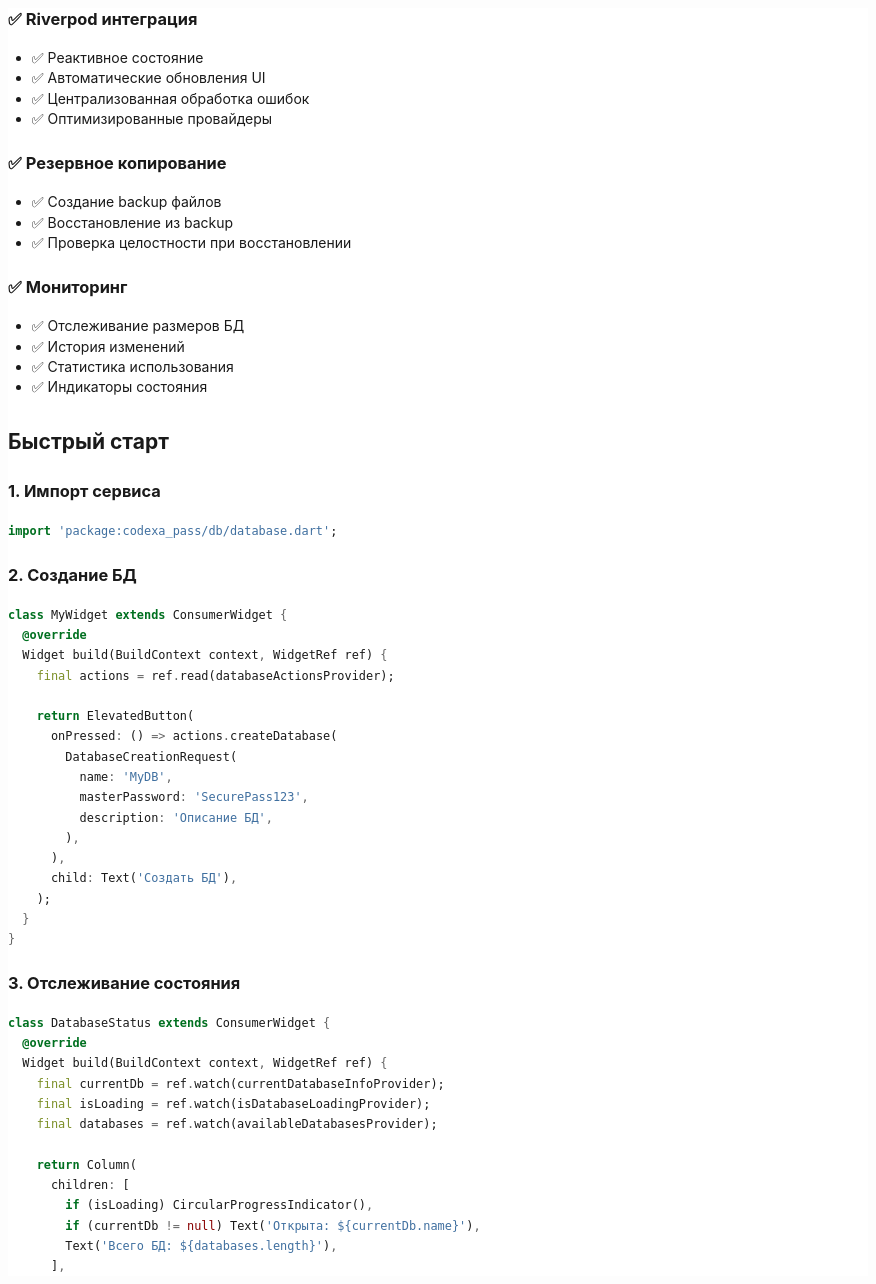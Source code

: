 ### ✅ Riverpod интеграция
- ✅ Реактивное состояние
- ✅ Автоматические обновления UI
- ✅ Централизованная обработка ошибок
- ✅ Оптимизированные провайдеры

### ✅ Резервное копирование
- ✅ Создание backup файлов
- ✅ Восстановление из backup
- ✅ Проверка целостности при восстановлении

### ✅ Мониторинг
- ✅ Отслеживание размеров БД
- ✅ История изменений
- ✅ Статистика использования
- ✅ Индикаторы состояния

## Быстрый старт

### 1. Импорт сервиса

```dart
import 'package:codexa_pass/db/database.dart';
```

### 2. Создание БД

```dart
class MyWidget extends ConsumerWidget {
  @override
  Widget build(BuildContext context, WidgetRef ref) {
    final actions = ref.read(databaseActionsProvider);
    
    return ElevatedButton(
      onPressed: () => actions.createDatabase(
        DatabaseCreationRequest(
          name: 'MyDB',
          masterPassword: 'SecurePass123',
          description: 'Описание БД',
        ),
      ),
      child: Text('Создать БД'),
    );
  }
}
```

### 3. Отслеживание состояния

```dart
class DatabaseStatus extends ConsumerWidget {
  @override
  Widget build(BuildContext context, WidgetRef ref) {
    final currentDb = ref.watch(currentDatabaseInfoProvider);
    final isLoading = ref.watch(isDatabaseLoadingProvider);
    final databases = ref.watch(availableDatabasesProvider);
    
    return Column(
      children: [
        if (isLoading) CircularProgressIndicator(),
        if (currentDb != null) Text('Открыта: ${currentDb.name}'),
        Text('Всего БД: ${databases.length}'),
      ],
```